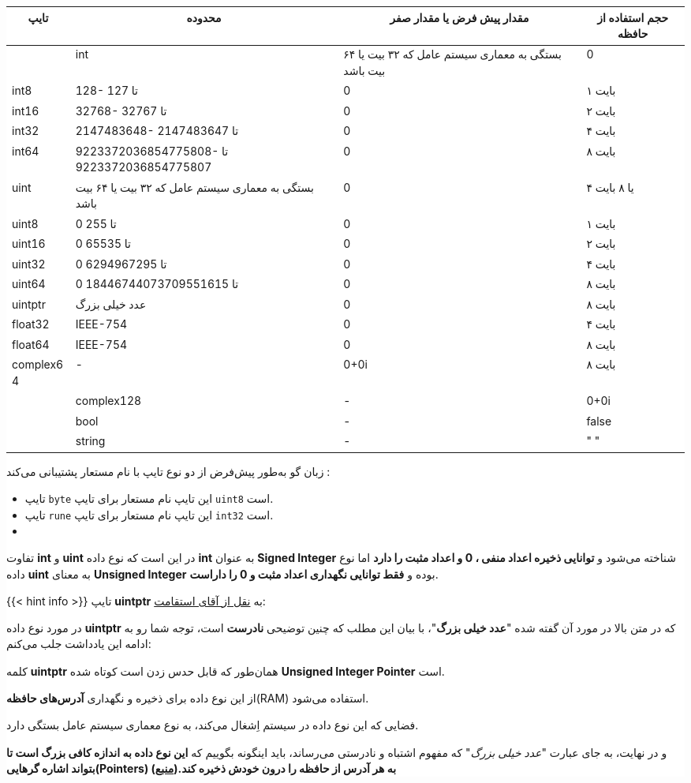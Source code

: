
| تایپ  |  محدوده       | مقدار پیش فرض یا مقدار صفر           | حجم استفاده از حافظه      |
|-------------|--------|-----------|--------|
    | int   | بستگی به معماری سیستم عامل که ۳۲ بیت یا ۶۴ بیت باشد | 0 | ۴ یا ۸ بایت  |
  | int8     | 128- تا 127 | 0 | ۱ بایت |
  | int16     | 32768- تا 32767 | 0 | ۲ بایت |
  | int32     | 2147483648- تا 2147483647 | 0 | ۴ بایت  |
  | int64     | 9223372036854775808- تا 9223372036854775807 | 0 | ۸ بایت |
  | uint     | بستگی به معماری سیستم عامل که ۳۲ بیت یا ۶۴ بیت باشد | 0 | ۴ یا ۸ بایت |
  | uint8     | 0 تا 255 | 0 | ۱ بایت |
  | uint16     | 0 تا 65535 | 0 | ۲ بایت |
  | uint32     | 0 تا 6294967295 | 0 | ۴ بایت |
  | uint64     | 0 تا 18446744073709551615 | 0 | ۸ بایت |
  | uintptr     | عدد خیلی بزرگ | 0 | ۸ بایت |
  | float32     | IEEE-754 | 0 | ۴ بایت |
  | float64     | IEEE-754 | 0 | ۸ بایت |
  | complex64     | - | 0+0i | ۸ بایت |
    | complex128     | - | 0+0i | ۱۶ بایت |
      | bool     | - | false | ۱ بایت |
        | string     | - | " " | ۱۶ بایت |

زبان گو به‌طور پیش‌فرض از دو نوع تایپ با نام مستعار پشتیبانی می‌کند :
- تایپ `byte` این تایپ نام مستعار برای تایپ `uint8` است.
- تایپ `rune` این تایپ نام مستعار برای تایپ `int32` است.
- 
تفاوت **int** و **uint** در این است که نوع داده **int** به عنوان **Signed Integer** شناخته می‌شود و **توانایی ذخیره اعداد منفی ، 0 و اعداد مثبت را دارد** اما نوع داده **uint** به معنای **Unsigned Integer** بوده و **فقط توانایی نگهداری اعداد مثبت و 0 را داراست**.

{{< hint info >}}
تایپ **uintptr** به [نقل از آقای استقامت](https://yak.li/5a2b5f):

در مورد نوع داده **uintptr** که در متن بالا در مورد آن گفته شده "**عدد خیلی بزرگ**"، با بیان این مطلب که چنین توضیحی **نادرست** است، توجه شما رو به ادامه این یادداشت جلب می‌کنم:  
  
کلمه **uintptr** همان‌طور که قابل حدس زدن است کوتاه شده **Unsigned Integer Pointer** است.  
  
از این نوع داده برای ذخیره و نگهداری **آدرس‌های حافظه**(RAM) استفاده می‌شود.  
  
فضایی که این نوع داده در سیستم اِشغال می‌کند، به نوع معماری سیستم عامل بستگی دارد.  
  
و در نهایت، به جای عبارت "_عدد خیلی بزرگ_" که مفهوم اشتباه و نادرستی می‌رساند، باید اینگونه بگوییم که **این نوع داده به اندازه کافی بزرگ است تا بتواند اشاره گرهایی(Pointers) به هر آدرس از حافظه را درون خودش ذخیره کند.([منبع](https://golangbyexample.com/understanding-uintptr-golang/))**
